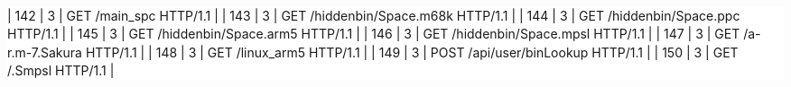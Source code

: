 | 142 |                     3 | GET /main_spc HTTP/1.1                                                                                                                                                                                                                                                                                                                                                                                                                                                                                                                                                                           |
| 143 |                     3 | GET /hiddenbin/Space.m68k HTTP/1.1                                                                                                                                                                                                                                                                                                                                                                                                                                                                                                                                                               |
| 144 |                     3 | GET /hiddenbin/Space.ppc HTTP/1.1                                                                                                                                                                                                                                                                                                                                                                                                                                                                                                                                                                |
| 145 |                     3 | GET /hiddenbin/Space.arm5 HTTP/1.1                                                                                                                                                                                                                                                                                                                                                                                                                                                                                                                                                               |
| 146 |                     3 | GET /hiddenbin/Space.mpsl HTTP/1.1                                                                                                                                                                                                                                                                                                                                                                                                                                                                                                                                                               |
| 147 |                     3 | GET /a-r.m-7.Sakura HTTP/1.1                                                                                                                                                                                                                                                                                                                                                                                                                                                                                                                                                                     |
| 148 |                     3 | GET /linux_arm5 HTTP/1.1                                                                                                                                                                                                                                                                                                                                                                                                                                                                                                                                                                         |
| 149 |                     3 | POST /api/user/binLookup HTTP/1.1                                                                                                                                                                                                                                                                                                                                                                                                                                                                                                                                                                |
| 150 |                     3 | GET /.Smpsl HTTP/1.1                                                                                                                                                                                                                                                                                                                                                                                                                                                                                                                                                                             |